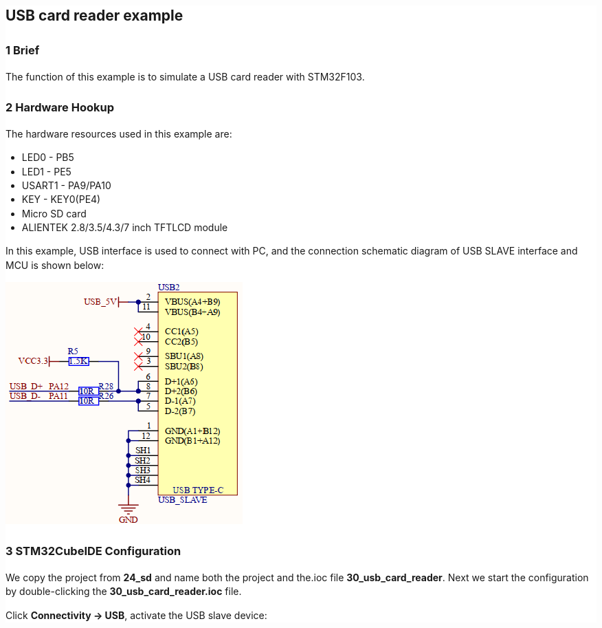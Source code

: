## USB card reader example<a name="brief"></a>


### 1 Brief
The function of this example is to simulate a USB card reader with STM32F103.
### 2 Hardware Hookup
The hardware resources used in this example are:
+ LED0 - PB5
+ LED1 - PE5
+ USART1 - PA9/PA10
+ KEY - KEY0(PE4)
+ Micro SD card
+ ALIENTEK  2.8/3.5/4.3/7 inch TFTLCD module

In this example, USB interface is used to connect with PC, and the connection schematic diagram of USB SLAVE interface and MCU is shown below:

<img src="../../1_docs/3_figures/30_usb_card_reader/01_sch.png">

### 3 STM32CubeIDE Configuration

We copy the project from **24_sd** and name both the project and the.ioc file **30_usb_card_reader**. Next we start the configuration by double-clicking the **30_usb_card_reader.ioc** file.

Click **Connectivity -> USB**, activate the USB slave device:
